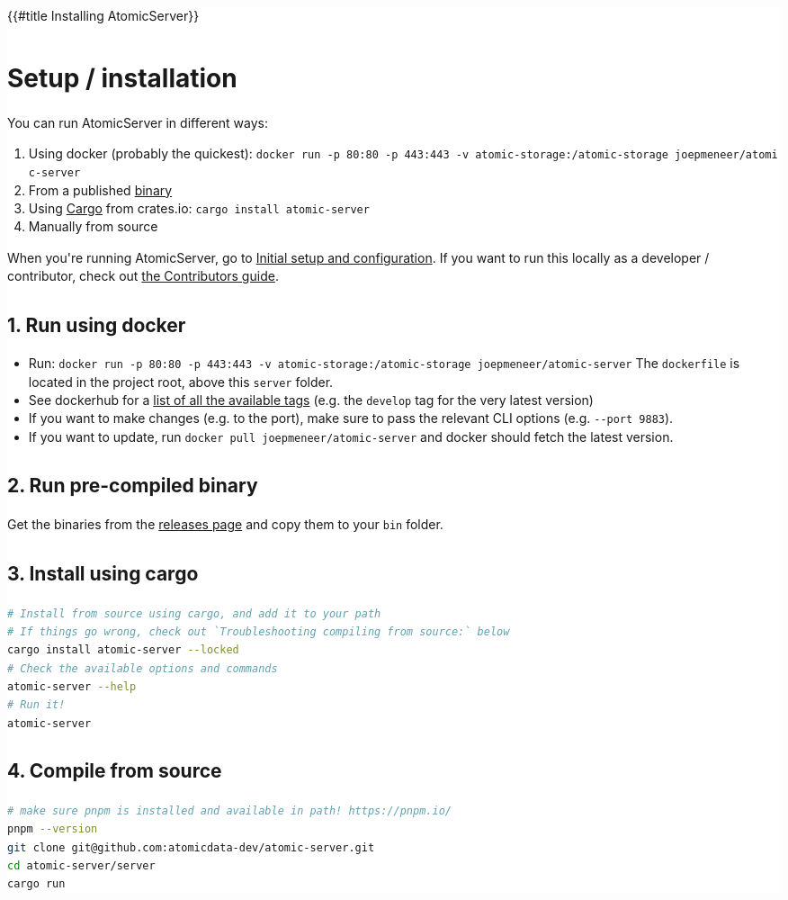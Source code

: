 {{#title Installing AtomicServer}}
# Setup / installation

You can run AtomicServer in different ways:

1. Using docker (probably the quickest): `docker run -p 80:80 -p 443:443 -v atomic-storage:/atomic-storage joepmeneer/atomic-server`
2. From a published [binary](https://github.com/atomicdata-dev/atomic-server/releases)
3. Using [Cargo](https://doc.rust-lang.org/cargo/getting-started/installation.html) from crates.io: `cargo install atomic-server`
4. Manually from source

When you're running AtomicServer, go to [Initial setup and configuration](#Initial-setup-and-configuration).
If you want to run this locally as a developer / contributor, check out [the Contributors guide](https://github.com/atomicdata-dev/atomic-server/blob/develop/CONTRIBUTE.md).

## 1. Run using docker

- Run: `docker run -p 80:80 -p 443:443 -v atomic-storage:/atomic-storage joepmeneer/atomic-server`
The `dockerfile` is located in the project root, above this `server` folder.
- See dockerhub for a [list of all the available tags](https://hub.docker.com/repository/docker/joepmeneer/atomic-server/tags?page=1&ordering=last_updated) (e.g. the `develop` tag for the very latest version)
- If you want to make changes (e.g. to the port), make sure to pass the relevant CLI options (e.g. `--port 9883`).
- If you want to update, run `docker pull joepmeneer/atomic-server` and docker should fetch the latest version.

## 2. Run pre-compiled binary

Get the binaries from the [releases page](https://github.com/atomicdata-dev/atomic-server/releases) and copy them to your `bin` folder.

## 3. Install using cargo

```sh
# Install from source using cargo, and add it to your path
# If things go wrong, check out `Troubleshooting compiling from source:` below
cargo install atomic-server --locked
# Check the available options and commands
atomic-server --help
# Run it!
atomic-server
```

## 4. Compile from source

```sh
# make sure pnpm is installed and available in path! https://pnpm.io/
pnpm --version
git clone git@github.com:atomicdata-dev/atomic-server.git
cd atomic-server/server
cargo run
```
